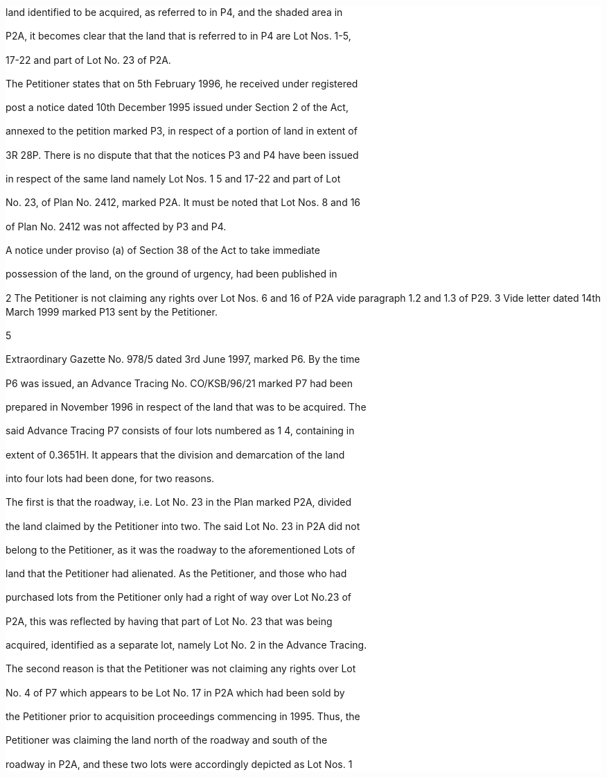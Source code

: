 land identified to be acquired, as referred to in P4, and the shaded area in

P2A, it becomes clear that the land that is referred to in P4 are Lot Nos. 1-5,

17-22 and part of Lot No. 23 of P2A.

The Petitioner states that on 5th February 1996, he received under registered

post a notice dated 10th December 1995 issued under Section 2 of the Act,

annexed to the petition marked P3, in respect of a portion of land in extent of

3R 28P. There is no dispute that that the notices P3 and P4 have been issued

in respect of the same land namely Lot Nos. 1 5 and 17-22 and part of Lot

No. 23, of Plan No. 2412, marked P2A. It must be noted that Lot Nos. 8 and 16

of Plan No. 2412 was not affected by P3 and P4.

A notice under proviso (a) of Section 38 of the Act to take immediate

possession of the land, on the ground of urgency, had been published in

2 The Petitioner is not claiming any rights over Lot Nos. 6 and 16 of P2A vide paragraph 1.2 and 1.3 of P29. 3 Vide letter dated 14th March 1999 marked P13 sent by the Petitioner.

5

Extraordinary Gazette No. 978/5 dated 3rd June 1997, marked P6. By the time

P6 was issued, an Advance Tracing No. CO/KSB/96/21 marked P7 had been

prepared in November 1996 in respect of the land that was to be acquired. The

said Advance Tracing P7 consists of four lots numbered as 1 4, containing in

extent of 0.3651H. It appears that the division and demarcation of the land

into four lots had been done, for two reasons.

The first is that the roadway, i.e. Lot No. 23 in the Plan marked P2A, divided

the land claimed by the Petitioner into two. The said Lot No. 23 in P2A did not

belong to the Petitioner, as it was the roadway to the aforementioned Lots of

land that the Petitioner had alienated. As the Petitioner, and those who had

purchased lots from the Petitioner only had a right of way over Lot No.23 of

P2A, this was reflected by having that part of Lot No. 23 that was being

acquired, identified as a separate lot, namely Lot No. 2 in the Advance Tracing.

The second reason is that the Petitioner was not claiming any rights over Lot

No. 4 of P7 which appears to be Lot No. 17 in P2A which had been sold by

the Petitioner prior to acquisition proceedings commencing in 1995. Thus, the

Petitioner was claiming the land north of the roadway and south of the

roadway in P2A, and these two lots were accordingly depicted as Lot Nos. 1
